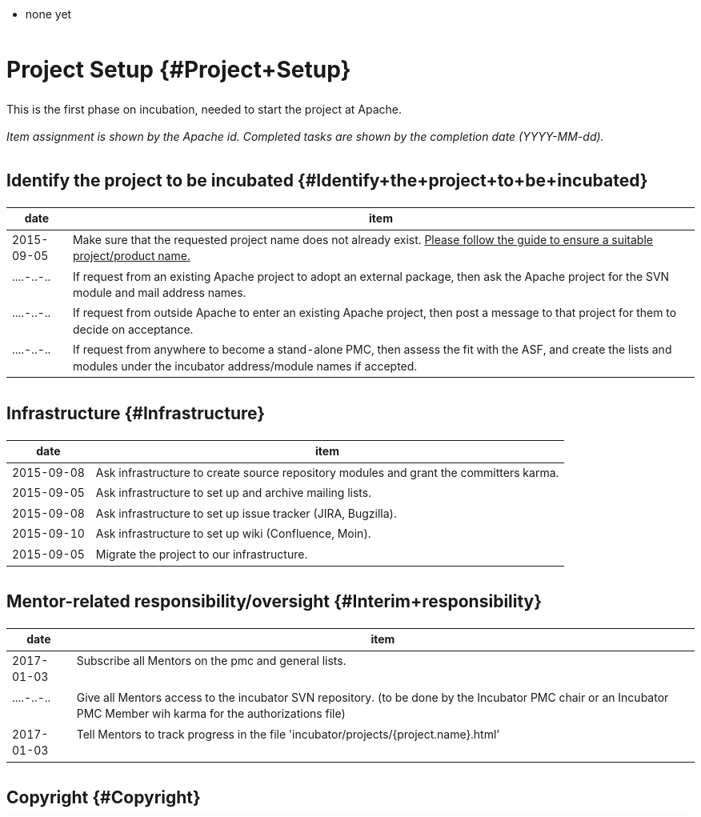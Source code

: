 
- none yet

# Project Setup {#Project+Setup}

This is the first phase on incubation, needed to start the project at Apache.


 _Item assignment is shown by the Apache id._  _Completed tasks are shown by the completion date (YYYY-MM-dd)._ 


## Identify the project to be incubated {#Identify+the+project+to+be+incubated}

| date | item |
|------|------|
| 2015-09-05 | Make sure that the requested project name does not already exist. [Please follow the guide to ensure a suitable project/product name.](http://www.apache.org/foundation/marks/naming.html)  |
| ....-..-.. | If request from an existing Apache project to adopt an external package, then ask the Apache project for the SVN module and mail address names. |
| ....-..-.. | If request from outside Apache to enter an existing Apache project, then post a message to that project for them to decide on acceptance. |
| ....-..-.. | If request from anywhere to become a stand-alone PMC, then assess the fit with the ASF, and create the lists and modules under the incubator address/module names if accepted. |

## Infrastructure {#Infrastructure}

| date | item |
|------|------|
| 2015-09-08 | Ask infrastructure to create source repository modules and grant the committers karma. |
| 2015-09-05 | Ask infrastructure to set up and archive mailing lists. |
| 2015-09-08 | Ask infrastructure to set up issue tracker (JIRA, Bugzilla). |
| 2015-09-10 | Ask infrastructure to set up wiki (Confluence, Moin). |
| 2015-09-05 | Migrate the project to our infrastructure. |

## Mentor-related responsibility/oversight {#Interim+responsibility}

| date | item |
|------|------|
| 2017-01-03 | Subscribe all Mentors on the pmc and general lists. |
| ....-..-.. | Give all Mentors access to the incubator SVN repository. (to be done by the Incubator PMC chair or an Incubator PMC Member wih karma for the authorizations file) |
| 2017-01-03 | Tell Mentors to track progress in the file 'incubator/projects/{project.name}.html' |

## Copyright {#Copyright}

